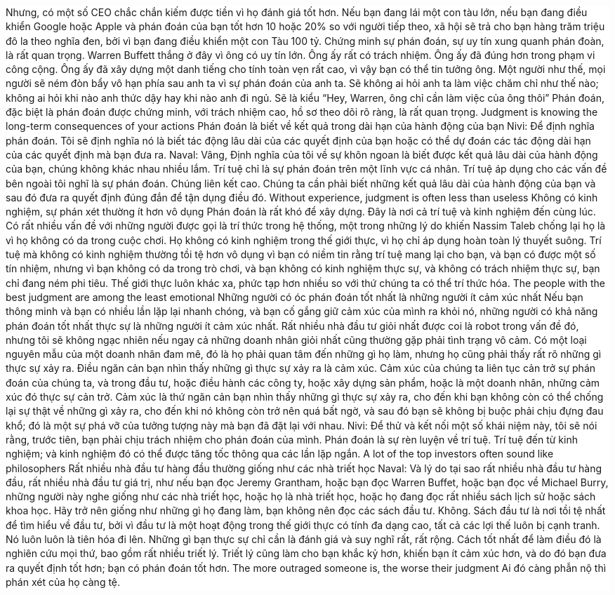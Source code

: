 Nhưng, có một số CEO chắc chắn kiếm được tiền vì họ đánh giá tốt hơn. Nếu bạn đang lái một con tàu lớn, nếu bạn đang điều khiển Google hoặc Apple và phán đoán của bạn tốt hơn 10 hoặc 20% so với người tiếp theo, xã hội sẽ trả cho bạn hàng trăm triệu đô la theo nghĩa đen, bởi vì bạn đang điều khiển một con Tàu 100 tỷ.
Chứng minh sự phán đoán, sự uy tín xung quanh phán đoàn, là rất quan trọng. Warren Buffett thắng ở đây vì ông có uy tín lớn. Ông ấy rất có trách nhiệm. Ông ấy đã đúng hơn trong phạm vi công cộng. Ông ấy đã xây dựng một danh tiếng cho tính toàn vẹn rất cao, vì vậy bạn có thể tin tưởng ông.
Một người như thế, mọi người sẽ ném đòn bẩy vô hạn phía sau anh ta vì sự phán đoán của anh ta. Sẽ không ai hỏi anh ta làm việc chăm chỉ như thế nào; không ai hỏi khi nào anh thức dậy hay khi nào anh đi ngủ. Sẽ là kiểu “Hey, Warren, ông chỉ cần làm việc của ông thôi”
Phán đoán, đặc biệt là phán đoán được chứng minh, với trách nhiệm cao, hồ sơ theo dõi rõ ràng, là rất quan trọng.
Judgment is knowing the long-term consequences of your actions
Phán đoán là biết về kết quả trong dài hạn của hành động của bạn
Nivi: Để định nghĩa phán đoán. Tôi sẽ định nghĩa nó là biết tác động lâu dài của các quyết định của bạn hoặc có thể dự đoán các tác động dài hạn của các quyết định mà bạn đưa ra.
Naval: Vâng, Định nghĩa của tôi về sự khôn ngoan là biết được kết quả lâu dài của hành động của bạn, chúng không khác nhau nhiều lắm. Trí tuệ chỉ là sự phán đoán trên một lĩnh vực cá nhân.
Trí tuệ áp dụng cho các vấn đề bên ngoài tôi nghĩ là sự phán đoán. Chúng liên kết cao. Chúng ta cần phải biết những kết quả lâu dài của hành động của bạn và sau đó đưa ra quyết định đúng đắn để tận dụng điều đó.
Without experience, judgment is often less than useless
Không có kinh nghiệm, sự phán xét thường ít hơn vô dụng
Phán đoán là rất khó để xây dựng. Đây là nơi cả trí tuệ và kinh nghiệm đến cùng lúc.
Có rất nhiều vấn đề với những người được gọi là trí thức trong hệ thống, một trong những lý do khiến Nassim Taleb chống lại họ là vì họ không có da trong cuộc chơi. Họ không có kinh nghiệm trong thế giới thực, vì họ chỉ áp dụng hoàn toàn lý thuyết suông.
Trí tuệ mà không có kinh nghiệm thường tồi tệ hơn vô dụng vì bạn có niềm tin rằng trí tuệ mang lại cho bạn, và bạn có được một số tín nhiệm, nhưng vì bạn không có da trong trò chơi, và bạn không có kinh nghiệm thực sự, và không có trách nhiệm thực sự, bạn chỉ đang ném phi tiêu.
Thế giới thực luôn khác xa, phức tạp hơn nhiều so với thứ chúng ta có thể trí thức hóa.
The people with the best judgment are among the least emotional
Những người có óc phán đoán tốt nhất là những người ít cảm xúc nhất
Nếu bạn thông minh và bạn có nhiều lần lặp lại nhanh chóng, và bạn cố gắng giữ cảm xúc của mình ra khỏi nó, những người có khả năng phán đoán tốt nhất thực sự là những người ít cảm xúc nhất. Rất nhiều nhà đầu tư giỏi nhất được coi là robot trong vấn đề đó, nhưng tôi sẽ không ngạc nhiên nếu ngay cả những doanh nhân giỏi nhất cũng thường gặp phải tình trạng vô cảm.
Có một loại nguyên mẫu của một doanh nhân đam mê, đó là họ phải quan tâm đến những gì họ làm, nhưng họ cũng phải thấy rất rõ những gì thực sự xảy ra. Điều ngăn cản bạn nhìn thấy những gì thực sự xảy ra là cảm xúc. Cảm xúc của chúng ta liên tục cản trở sự phán đoán của chúng ta, và trong đầu tư, hoặc điều hành các công ty, hoặc xây dựng sản phẩm, hoặc là một doanh nhân, những cảm xúc đó thực sự cản trở.
Cảm xúc là thứ ngăn cản bạn nhìn thấy những gì thực sự xảy ra, cho đến khi bạn không còn có thể chống lại sự thật về những gì xảy ra, cho đến khi nó không còn trở nên quá bất ngờ, và sau đó bạn sẽ không bị buộc phải chịu đựng đau khổ; đó là một sự phá vỡ của tưởng tượng này mà bạn đã đặt lại với nhau.
Nivi: Để thử và kết nối một số khái niệm này, tôi sẽ nói rằng, trước tiên, bạn phải chịu trách nhiệm cho phán đoán của mình. Phán đoán là sự rèn luyện về trí tuệ. Trí tuệ đến từ kinh nghiệm; và kinh nghiệm đó có thể được tăng tốc thông qua các lần lặp ngắn.
A lot of the top investors often sound like philosophers
Rất nhiều nhà đầu tư hàng đầu thường giống như các nhà triết học
Naval: Và lý do tại sao rất nhiều nhà đầu tư hàng đầu, rất nhiều nhà đầu tư giá trị, như nếu bạn đọc Jeremy Grantham, hoặc bạn đọc Warren Buffet, hoặc bạn đọc về Michael Burry, những người này nghe giống như các nhà triết học, hoặc họ là nhà triết học, hoặc họ đang đọc rất nhiều sách lịch sử hoặc sách khoa học.
Hãy trở nên giống như những gì họ đang làm, bạn không nên đọc các sách đầu tư. Không. Sách đầu tư là nơi tồi tệ nhất để tìm hiểu về đầu tư, bởi vì đầu tư là một hoạt động trong thế giới thực có tính đa dạng cao, tất cả các lợi thế luôn bị cạnh tranh. Nó luôn luôn là tiên hóa đi lên.
Những gì bạn thực sự chỉ cần là đánh giá và suy nghĩ rất, rất rộng. Cách tốt nhất để làm điều đó là nghiên cứu mọi thứ, bao gồm rất nhiều triết lý. Triết lý cũng làm cho bạn khắc kỷ hơn, khiến bạn ít cảm xúc hơn, và do đó bạn đưa ra quyết định tốt hơn; bạn có phán đoán tốt hơn.
The more outraged someone is, the worse their judgment
Ai đó càng phẫn nộ thì phán xét của họ càng tệ.